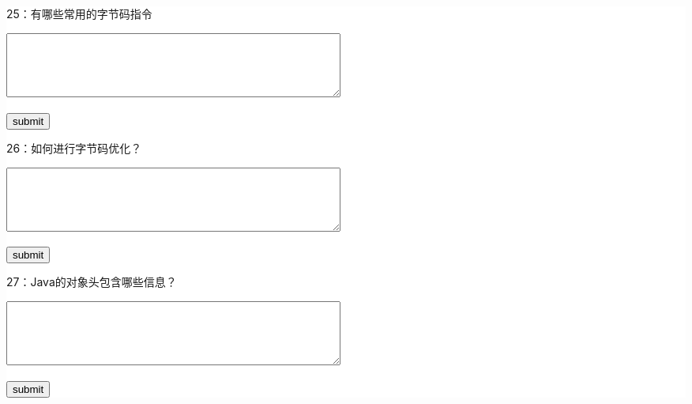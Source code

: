 
25：有哪些常用的字节码指令<p/>
<textarea rows="5" cols="50" id="jvm25"></textarea><p/>
<button onclick="alert(document.getElementById('jvm25').value==
'aload,istore,iadd,imul,new'?'正确':'错误')">
submit</button>

26：如何进行字节码优化？<p/>
<textarea rows="5" cols="50"  id="jvm26"></textarea><p/>
<button onclick="alert(document.getElementById('jvm26').value==
'1:去除无用代码，2：缩短访问路径，3：减少类型转换，4：减少不必要方法调用'?'正确':'错误')">
submit</button>

27：Java的对象头包含哪些信息？<p/>
<textarea rows="5" cols="50" id="jvm27"></textarea><p/>
<button onclick="alert(document.getElementById('jvm27').value==
'MarkWord（对象hash码，分代年龄，锁标记），类型指针，实例数据，对齐填充'?'正确':'错误')">
submit</button>